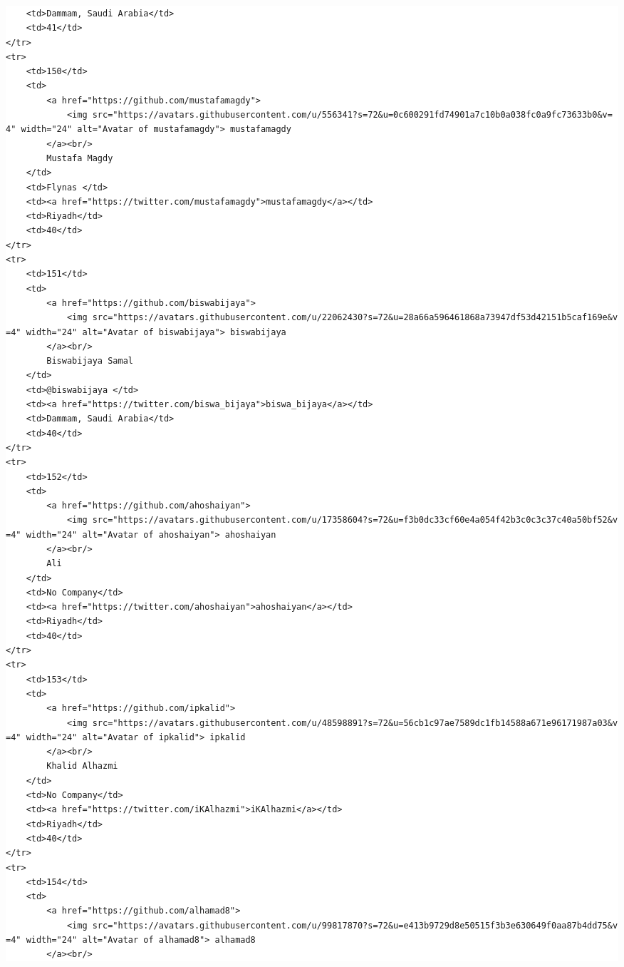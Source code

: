 		<td>Dammam, Saudi Arabia</td>
		<td>41</td>
	</tr>
	<tr>
		<td>150</td>
		<td>
			<a href="https://github.com/mustafamagdy">
				<img src="https://avatars.githubusercontent.com/u/556341?s=72&u=0c600291fd74901a7c10b0a038fc0a9fc73633b0&v=4" width="24" alt="Avatar of mustafamagdy"> mustafamagdy
			</a><br/>
			Mustafa Magdy
		</td>
		<td>Flynas </td>
		<td><a href="https://twitter.com/mustafamagdy">mustafamagdy</a></td>
		<td>Riyadh</td>
		<td>40</td>
	</tr>
	<tr>
		<td>151</td>
		<td>
			<a href="https://github.com/biswabijaya">
				<img src="https://avatars.githubusercontent.com/u/22062430?s=72&u=28a66a596461868a73947df53d42151b5caf169e&v=4" width="24" alt="Avatar of biswabijaya"> biswabijaya
			</a><br/>
			Biswabijaya Samal
		</td>
		<td>@biswabijaya </td>
		<td><a href="https://twitter.com/biswa_bijaya">biswa_bijaya</a></td>
		<td>Dammam, Saudi Arabia</td>
		<td>40</td>
	</tr>
	<tr>
		<td>152</td>
		<td>
			<a href="https://github.com/ahoshaiyan">
				<img src="https://avatars.githubusercontent.com/u/17358604?s=72&u=f3b0dc33cf60e4a054f42b3c0c3c37c40a50bf52&v=4" width="24" alt="Avatar of ahoshaiyan"> ahoshaiyan
			</a><br/>
			Ali
		</td>
		<td>No Company</td>
		<td><a href="https://twitter.com/ahoshaiyan">ahoshaiyan</a></td>
		<td>Riyadh</td>
		<td>40</td>
	</tr>
	<tr>
		<td>153</td>
		<td>
			<a href="https://github.com/ipkalid">
				<img src="https://avatars.githubusercontent.com/u/48598891?s=72&u=56cb1c97ae7589dc1fb14588a671e96171987a03&v=4" width="24" alt="Avatar of ipkalid"> ipkalid
			</a><br/>
			Khalid Alhazmi
		</td>
		<td>No Company</td>
		<td><a href="https://twitter.com/iKAlhazmi">iKAlhazmi</a></td>
		<td>Riyadh</td>
		<td>40</td>
	</tr>
	<tr>
		<td>154</td>
		<td>
			<a href="https://github.com/alhamad8">
				<img src="https://avatars.githubusercontent.com/u/99817870?s=72&u=e413b9729d8e50515f3b3e630649f0aa87b4dd75&v=4" width="24" alt="Avatar of alhamad8"> alhamad8
			</a><br/>